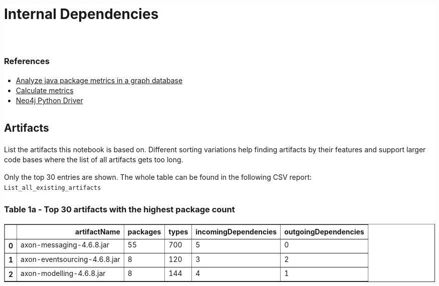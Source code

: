 # Internal Dependencies
<br>  

### References
- [Analyze java package metrics in a graph database](https://joht.github.io/johtizen/data/2023/04/21/java-package-metrics-analysis.html)
- [Calculate metrics](https://101.jqassistant.org/calculate-metrics/index.html)
- [Neo4j Python Driver](https://neo4j.com/docs/api/python-driver/current)





## Artifacts

List the artifacts this notebook is based on. Different sorting variations help finding artifacts by their features and support larger code bases where the list of all artifacts gets too long.

Only the top 30 entries are shown. The whole table can be found in the following CSV report:  
`List_all_existing_artifacts`

### Table 1a - Top 30 artifacts with the highest package count




<div>
<table border="1" class="dataframe">
  <thead>
    <tr style="text-align: right;">
      <th></th>
      <th>artifactName</th>
      <th>packages</th>
      <th>types</th>
      <th>incomingDependencies</th>
      <th>outgoingDependencies</th>
    </tr>
  </thead>
  <tbody>
    <tr>
      <th>0</th>
      <td>axon-messaging-4.6.8.jar</td>
      <td>55</td>
      <td>700</td>
      <td>5</td>
      <td>0</td>
    </tr>
    <tr>
      <th>1</th>
      <td>axon-eventsourcing-4.6.8.jar</td>
      <td>8</td>
      <td>120</td>
      <td>3</td>
      <td>2</td>
    </tr>
    <tr>
      <th>2</th>
      <td>axon-modelling-4.6.8.jar</td>
      <td>8</td>
      <td>144</td>
      <td>4</td>
      <td>1</td>
    </tr>
    <tr>